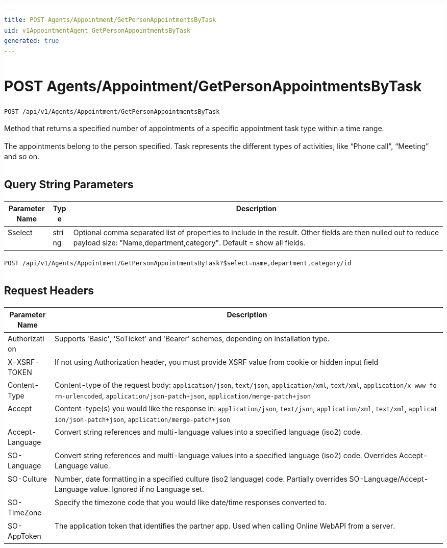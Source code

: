 ```yaml
---
title: POST Agents/Appointment/GetPersonAppointmentsByTask
uid: v1AppointmentAgent_GetPersonAppointmentsByTask
generated: true
---
```


# POST Agents/Appointment/GetPersonAppointmentsByTask

```http
POST /api/v1/Agents/Appointment/GetPersonAppointmentsByTask
```

Method that returns a specified number of appointments of a specific appointment task type within a time range.


The appointments belong to the person specified.  Task represents the different types of activities, like “Phone call”, “Meeting” and so on.






## Query String Parameters

| Parameter Name | Type |  Description |
|----------------|------|--------------|
| $select | string |  Optional comma separated list of properties to include in the result. Other fields are then nulled out to reduce payload size: "Name,department,category". Default = show all fields. |

```http
POST /api/v1/Agents/Appointment/GetPersonAppointmentsByTask?$select=name,department,category/id
```


## Request Headers

| Parameter Name | Description |
|----------------|-------------|
| Authorization  | Supports 'Basic', 'SoTicket' and 'Bearer' schemes, depending on installation type. |
| X-XSRF-TOKEN   | If not using Authorization header, you must provide XSRF value from cookie or hidden input field |
| Content-Type | Content-type of the request body: `application/json`, `text/json`, `application/xml`, `text/xml`, `application/x-www-form-urlencoded`, `application/json-patch+json`, `application/merge-patch+json` |
| Accept         | Content-type(s) you would like the response in: `application/json`, `text/json`, `application/xml`, `text/xml`, `application/json-patch+json`, `application/merge-patch+json` |
| Accept-Language | Convert string references and multi-language values into a specified language (iso2) code. |
| SO-Language | Convert string references and multi-language values into a specified language (iso2) code. Overrides Accept-Language value. |
| SO-Culture | Number, date formatting in a specified culture (iso2 language) code. Partially overrides SO-Language/Accept-Language value. Ignored if no Language set. |
| SO-TimeZone | Specify the timezone code that you would like date/time responses converted to. |
| SO-AppToken | The application token that identifies the partner app. Used when calling Online WebAPI from a server. |
